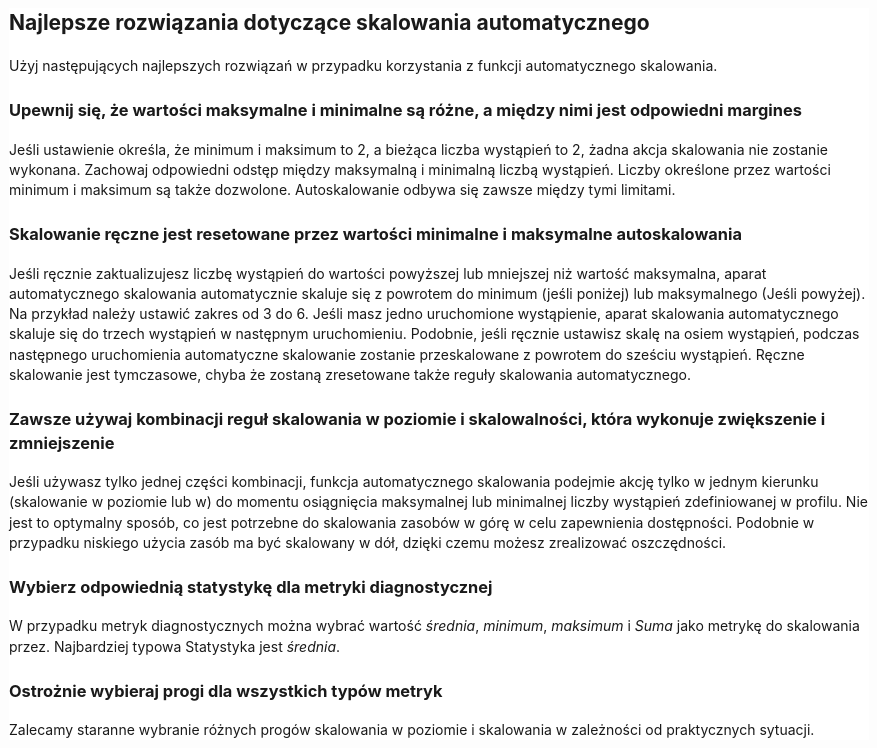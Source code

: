 ## <a name="autoscale-best-practices"></a>Najlepsze rozwiązania dotyczące skalowania automatycznego

Użyj następujących najlepszych rozwiązań w przypadku korzystania z funkcji automatycznego skalowania.

### <a name="ensure-the-maximum-and-minimum-values-are-different-and-have-an-adequate-margin-between-them"></a>Upewnij się, że wartości maksymalne i minimalne są różne, a między nimi jest odpowiedni margines

Jeśli ustawienie określa, że minimum i maksimum to 2, a bieżąca liczba wystąpień to 2, żadna akcja skalowania nie zostanie wykonana. Zachowaj odpowiedni odstęp między maksymalną i minimalną liczbą wystąpień. Liczby określone przez wartości minimum i maksimum są także dozwolone. Autoskalowanie odbywa się zawsze między tymi limitami.

### <a name="manual-scaling-is-reset-by-autoscale-min-and-max"></a>Skalowanie ręczne jest resetowane przez wartości minimalne i maksymalne autoskalowania

Jeśli ręcznie zaktualizujesz liczbę wystąpień do wartości powyższej lub mniejszej niż wartość maksymalna, aparat automatycznego skalowania automatycznie skaluje się z powrotem do minimum (jeśli poniżej) lub maksymalnego (Jeśli powyżej). Na przykład należy ustawić zakres od 3 do 6. Jeśli masz jedno uruchomione wystąpienie, aparat skalowania automatycznego skaluje się do trzech wystąpień w następnym uruchomieniu. Podobnie, jeśli ręcznie ustawisz skalę na osiem wystąpień, podczas następnego uruchomienia automatyczne skalowanie zostanie przeskalowane z powrotem do sześciu wystąpień.  Ręczne skalowanie jest tymczasowe, chyba że zostaną zresetowane także reguły skalowania automatycznego.

### <a name="always-use-a-scale-out-and-scale-in-rule-combination-that-performs-an-increase-and-decrease"></a>Zawsze używaj kombinacji reguł skalowania w poziomie i skalowalności, która wykonuje zwiększenie i zmniejszenie
Jeśli używasz tylko jednej części kombinacji, funkcja automatycznego skalowania podejmie akcję tylko w jednym kierunku (skalowanie w poziomie lub w) do momentu osiągnięcia maksymalnej lub minimalnej liczby wystąpień zdefiniowanej w profilu. Nie jest to optymalny sposób, co jest potrzebne do skalowania zasobów w górę w celu zapewnienia dostępności. Podobnie w przypadku niskiego użycia zasób ma być skalowany w dół, dzięki czemu możesz zrealizować oszczędności.

### <a name="choose-the-appropriate-statistic-for-your-diagnostics-metric"></a>Wybierz odpowiednią statystykę dla metryki diagnostycznej
W przypadku metryk diagnostycznych można wybrać wartość *średnia*, *minimum*, *maksimum* i *Suma* jako metrykę do skalowania przez. Najbardziej typowa Statystyka jest *średnia*.

### <a name="choose-the-thresholds-carefully-for-all-metric-types"></a>Ostrożnie wybieraj progi dla wszystkich typów metryk
Zalecamy staranne wybranie różnych progów skalowania w poziomie i skalowania w zależności od praktycznych sytuacji.
